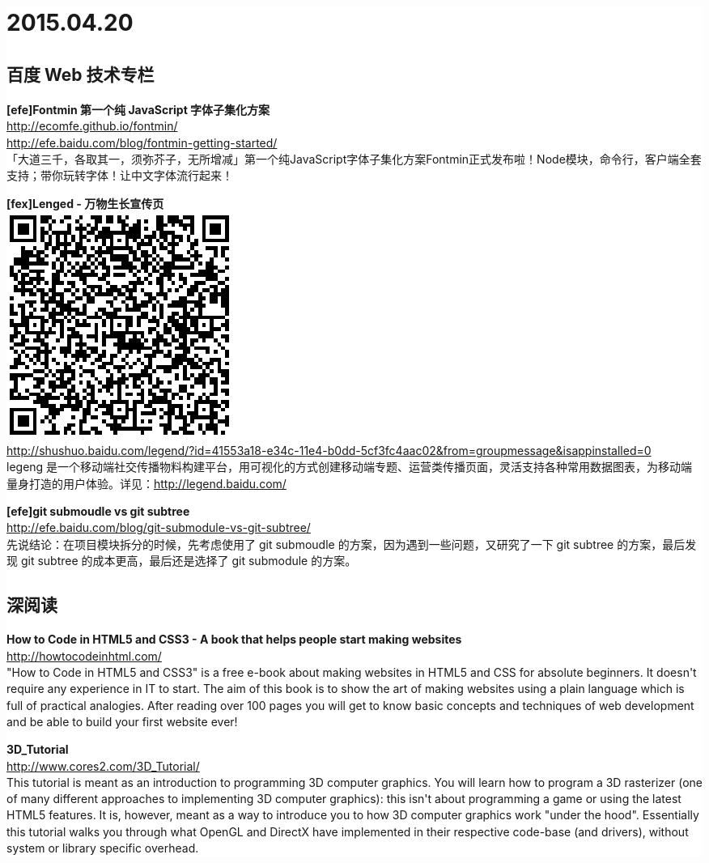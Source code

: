 2015.04.20  
========  

## 百度 Web 技术专栏  

**[efe]Fontmin 第一个纯 JavaScript 字体子集化方案**  
http://ecomfe.github.io/fontmin/  
http://efe.baidu.com/blog/fontmin-getting-started/  
「大道三千，各取其一，须弥芥子，无所增减」第一个纯JavaScript字体子集化方案Fontmin正式发布啦！Node模块，命令行，客户端全套支持；带你玩转字体！让中文字体流行起来！  


**[fex]Lenged - 万物生长宣传页**  
![万物生长](img/legend-case.png)  
http://shushuo.baidu.com/legend/?id=41553a18-e34c-11e4-b0dd-5cf3fc4aac02&from=groupmessage&isappinstalled=0  
legeng 是一个移动端社交传播物料构建平台，用可视化的方式创建移动端专题、运营类传播页面，灵活支持各种常用数据图表，为移动端量身打造的用户体验。详见：http://legend.baidu.com/  

**[efe]git submoudle vs git subtree**  
http://efe.baidu.com/blog/git-submodule-vs-git-subtree/  
先说结论：在项目模块拆分的时候，先考虑使用了 git submoudle 的方案，因为遇到一些问题，又研究了一下 git subtree 的方案，最后发现 git subtree 的成本更高，最后还是选择了 git submodule 的方案。  

## 深阅读  

**How to Code in HTML5 and CSS3 - A book that helps people start making websites**  
http://howtocodeinhtml.com/  
"How to Code in HTML5 and CSS3" is a free e-book about making websites in HTML5 and CSS for absolute beginners. It doesn't require any experience in IT to start. The aim of this book is to show the art of making websites using a plain language which is full of practical analogies. After reading over 100 pages you will get to know basic concepts and techniques of web development and be able to build your first website ever!

**3D_Tutorial**  
http://www.cores2.com/3D_Tutorial/  
This tutorial is meant as an introduction to programming 3D computer graphics. You will learn how to program a 3D rasterizer (one of many different approaches to implementing 3D computer graphics): this isn't about programming a game or using the latest HTML5 features. It is, however, meant as a way to introduce you to how 3D computer graphics work "under the hood". Essentially this tutorial walks you through what OpenGL and DirectX have implemented in their respective code-base (and drivers), without system or library specific overhead.
